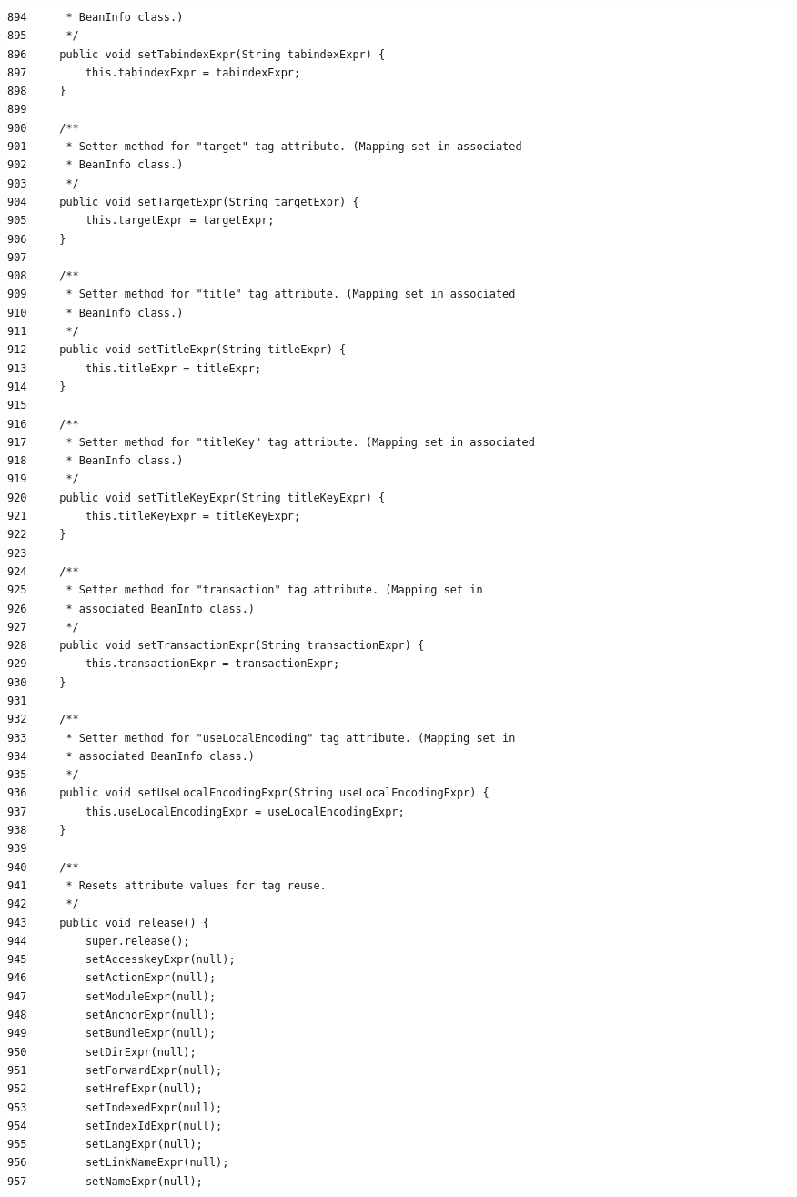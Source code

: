     894      * BeanInfo class.)
    895      */
    896     public void setTabindexExpr(String tabindexExpr) {
    897         this.tabindexExpr = tabindexExpr;
    898     }
    899 
    900     /**
    901      * Setter method for "target" tag attribute. (Mapping set in associated
    902      * BeanInfo class.)
    903      */
    904     public void setTargetExpr(String targetExpr) {
    905         this.targetExpr = targetExpr;
    906     }
    907 
    908     /**
    909      * Setter method for "title" tag attribute. (Mapping set in associated
    910      * BeanInfo class.)
    911      */
    912     public void setTitleExpr(String titleExpr) {
    913         this.titleExpr = titleExpr;
    914     }
    915 
    916     /**
    917      * Setter method for "titleKey" tag attribute. (Mapping set in associated
    918      * BeanInfo class.)
    919      */
    920     public void setTitleKeyExpr(String titleKeyExpr) {
    921         this.titleKeyExpr = titleKeyExpr;
    922     }
    923 
    924     /**
    925      * Setter method for "transaction" tag attribute. (Mapping set in
    926      * associated BeanInfo class.)
    927      */
    928     public void setTransactionExpr(String transactionExpr) {
    929         this.transactionExpr = transactionExpr;
    930     }
    931 
    932     /**
    933      * Setter method for "useLocalEncoding" tag attribute. (Mapping set in
    934      * associated BeanInfo class.)
    935      */
    936     public void setUseLocalEncodingExpr(String useLocalEncodingExpr) {
    937         this.useLocalEncodingExpr = useLocalEncodingExpr;
    938     }
    939 
    940     /**
    941      * Resets attribute values for tag reuse.
    942      */
    943     public void release() {
    944         super.release();
    945         setAccesskeyExpr(null);
    946         setActionExpr(null);
    947         setModuleExpr(null);
    948         setAnchorExpr(null);
    949         setBundleExpr(null);
    950         setDirExpr(null);
    951         setForwardExpr(null);
    952         setHrefExpr(null);
    953         setIndexedExpr(null);
    954         setIndexIdExpr(null);
    955         setLangExpr(null);
    956         setLinkNameExpr(null);
    957         setNameExpr(null);